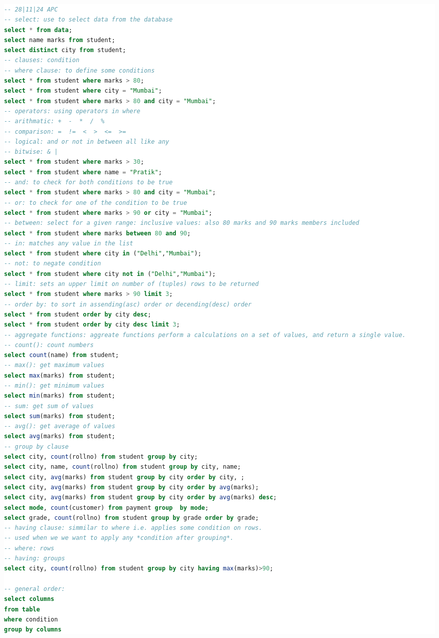 ```sql
-- 28|11|24 APC
-- select: use to select data from the database
select * from data;
select name marks from student;
select distinct city from student;
-- clauses: condition
-- where clause: to define some conditions
select * from student where marks > 80;
select * from student where city = "Mumbai";
select * from student where marks > 80 and city = "Mumbai";
-- operators: using operators in where
-- arithmatic: +  -  *  /  %  
-- comparison: =  !=  <  >  <=  >=
-- logical: and or not in between all like any 
-- bitwise: & |
select * from student where marks > 30; 
select * from student where name = "Pratik";
-- and: to check for both conditions to be true 
select * from student where marks > 80 and city = "Mumbai";
-- or: to check for one of the condition to be true
select * from student where marks > 90 or city = "Mumbai";
-- between: select for a given range: inclusive values: also 80 marks and 90 marks members included
select * from student where marks between 80 and 90;
-- in: matches any value in the list
select * from student where city in ("Delhi","Mumbai");
-- not: to negate condition
select * from student where city not in ("Delhi","Mumbai"); 
-- limit: sets an upper limit on number of (tuples) rows to be returned
select * from student where marks > 90 limit 3;
-- order by: to sort in assending(asc) order or decending(desc) order
select * from student order by city desc;
select * from student order by city desc limit 3;
-- aggregate functions: aggreate functions perform a calculations on a set of values, and return a single value.
-- count(): count numbers
select count(name) from student; 
-- max(): get maximum values
select max(marks) from student;
-- min(): get minimum values
select min(marks) from student;
-- sum: get sum of values
select sum(marks) from student;
-- avg(): get average of values
select avg(marks) from student;
-- group by clause
select city, count(rollno) from student group by city;
select city, name, count(rollno) from student group by city, name;
select city, avg(marks) from student group by city order by city, ;
select city, avg(marks) from student group by city order by avg(marks);
select city, avg(marks) from student group by city order by avg(marks) desc;
select mode, count(customer) from payment group  by mode;
select grade, count(rollno) from student group by grade order by grade;
-- having clause: simmilar to where i.e. applies some condition on rows.
-- used when we we want to apply any *condition after grouping*. 
-- where: rows
-- having: groups
select city, count(rollno) from student group by city having max(marks)>90;

-- general order:
select columns
from table
where condition
group by columns
```
